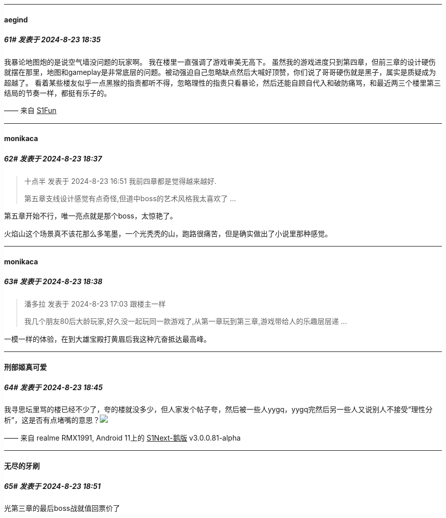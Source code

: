 
*****

####  aegind  
##### 61#       发表于 2024-8-23 18:35

我暴论地图炮的是说空气墙没问题的玩家啊。
我在楼里一直强调了游戏审美无高下。
虽然我的游戏进度只到第四章，但前三章的设计硬伤就摆在那里，地图和gameplay是非常底层的问题。被动强迫自己忽略缺点然后大喊好顶赞，你们说了哥哥硬伤就是黑子，属实是质疑成为超越了。
看着某些楼友似乎一点黑猴的指责都听不得，忽略理性的指责只看暴论，然后还能自顾自代入和破防痛骂，和最近两三个楼里第三结局的节奏一样，都挺有乐子的。

—— 来自 [S1Fun](https://s1fun.koalcat.com)

*****

####  monikaca  
##### 62#       发表于 2024-8-23 18:37

<blockquote>十点半 发表于 2024-8-23 16:51
我前四章都是觉得越来越好.

第五章支线设计感觉有点奇怪,但道中boss的艺术风格我太喜欢了 ...</blockquote>
第五章开始不行，唯一亮点就是那个boss，太惊艳了。

火焰山这个场景真不该花那么多笔墨，一个光秃秃的山，跑路很痛苦，但是确实做出了小说里那种感觉。


*****

####  monikaca  
##### 63#       发表于 2024-8-23 18:38

<blockquote>潘多拉 发表于 2024-8-23 17:03
跟楼主一样

我几个朋友80后大龄玩家,好久没一起玩同一款游戏了,从第一章玩到第三章,游戏带给人的乐趣层层递 ...</blockquote>
一模一样的体验，在到大雄宝殿打黄眉后我这种亢奋抵达最高峰。


*****

####  刑部姬真可爱  
##### 64#       发表于 2024-8-23 18:45

我寻思坛里骂的楼已经不少了，夸的楼就没多少，但人家发个帖子夸，然后被一些人yygq，yygq完然后另一些人又说别人不接受“理性分析”，这是否有点堵嘴的意思？<img src="https://static.saraba1st.com/image/smiley/face2017/067.png" referrerpolicy="no-referrer">

—— 来自 realme RMX1991, Android 11上的 [S1Next-鹅版](https://github.com/ykrank/S1-Next/releases) v3.0.0.81-alpha


*****

####  无尽的牙刷  
##### 65#       发表于 2024-8-23 18:51

光第三章的最后boss战就值回票价了
